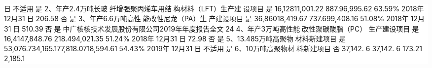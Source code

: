 日
不适用
是
2、年产2.4万吨长玻
纤增强聚丙烯车用结
构材料（LFT）生产建
设项目
是
16,12811,001.22
887.96,995.62
63.59%
2018年
12月31
日
206.58
否
是
3、年产6.6万吨高性
能改性尼龙（PA）生
产建设项目
是
36,86018,419.67
737.699,408.16
51.08%
2018年
12月31
日
510.39
否
是
中广核核技术发展股份有限公司2019年年度报告全文
24
4、年产3万吨高性能
改性聚碳酸脂（PC）
生产建设项目
是
16,4147,848.76
218.494,021.35
51.24%
2018年
12月31
日
72.98
否
是
5、13.485万吨高聚物
材料新建项目
是
53,076.734,165.177,818.0718,594.61
54.43%
2019年
12月31
日
不适用
是
6、10万吨高聚物材
料新建项目
否
37,142.
6
37,142.
6
173.21
2,185.1